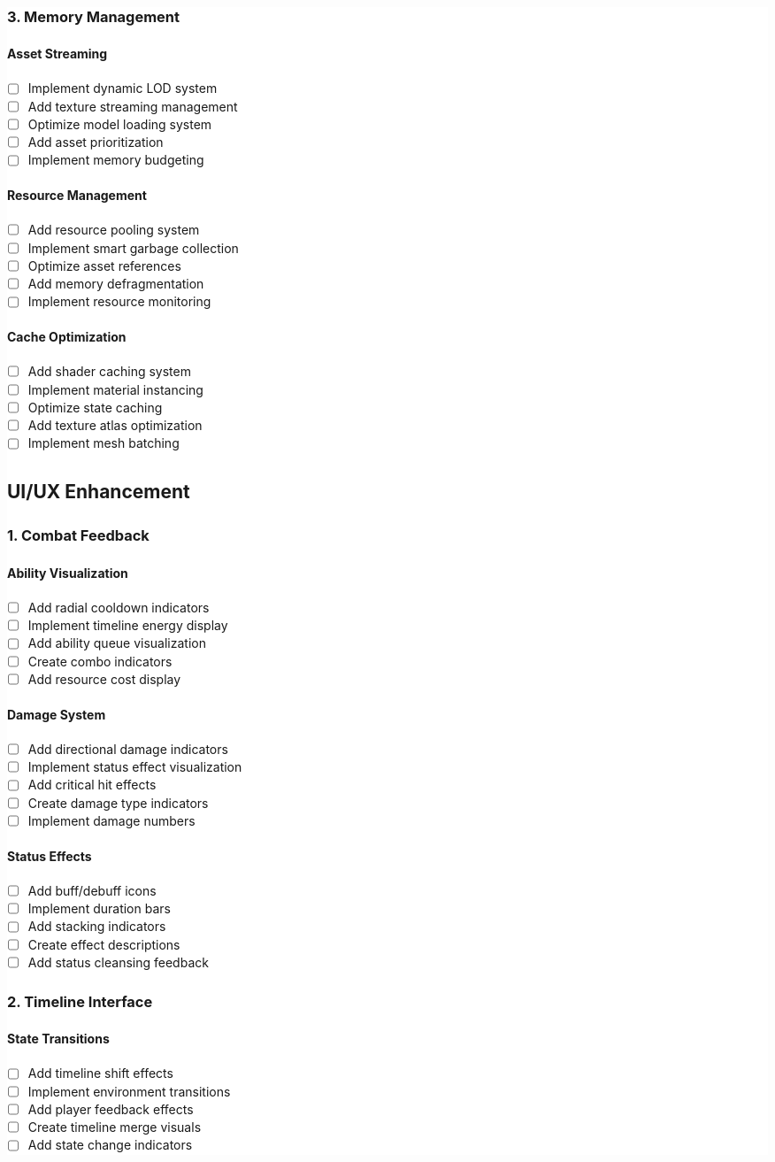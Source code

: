 ### 3. Memory Management
#### Asset Streaming
- [ ] Implement dynamic LOD system
- [ ] Add texture streaming management
- [ ] Optimize model loading system
- [ ] Add asset prioritization
- [ ] Implement memory budgeting

#### Resource Management
- [ ] Add resource pooling system
- [ ] Implement smart garbage collection
- [ ] Optimize asset references
- [ ] Add memory defragmentation
- [ ] Implement resource monitoring

#### Cache Optimization
- [ ] Add shader caching system
- [ ] Implement material instancing
- [ ] Optimize state caching
- [ ] Add texture atlas optimization
- [ ] Implement mesh batching

## UI/UX Enhancement

### 1. Combat Feedback
#### Ability Visualization
- [ ] Add radial cooldown indicators
- [ ] Implement timeline energy display
- [ ] Add ability queue visualization
- [ ] Create combo indicators
- [ ] Add resource cost display

#### Damage System
- [ ] Add directional damage indicators
- [ ] Implement status effect visualization
- [ ] Add critical hit effects
- [ ] Create damage type indicators
- [ ] Implement damage numbers

#### Status Effects
- [ ] Add buff/debuff icons
- [ ] Implement duration bars
- [ ] Add stacking indicators
- [ ] Create effect descriptions
- [ ] Add status cleansing feedback

### 2. Timeline Interface
#### State Transitions
- [ ] Add timeline shift effects
- [ ] Implement environment transitions
- [ ] Add player feedback effects
- [ ] Create timeline merge visuals
- [ ] Add state change indicators

